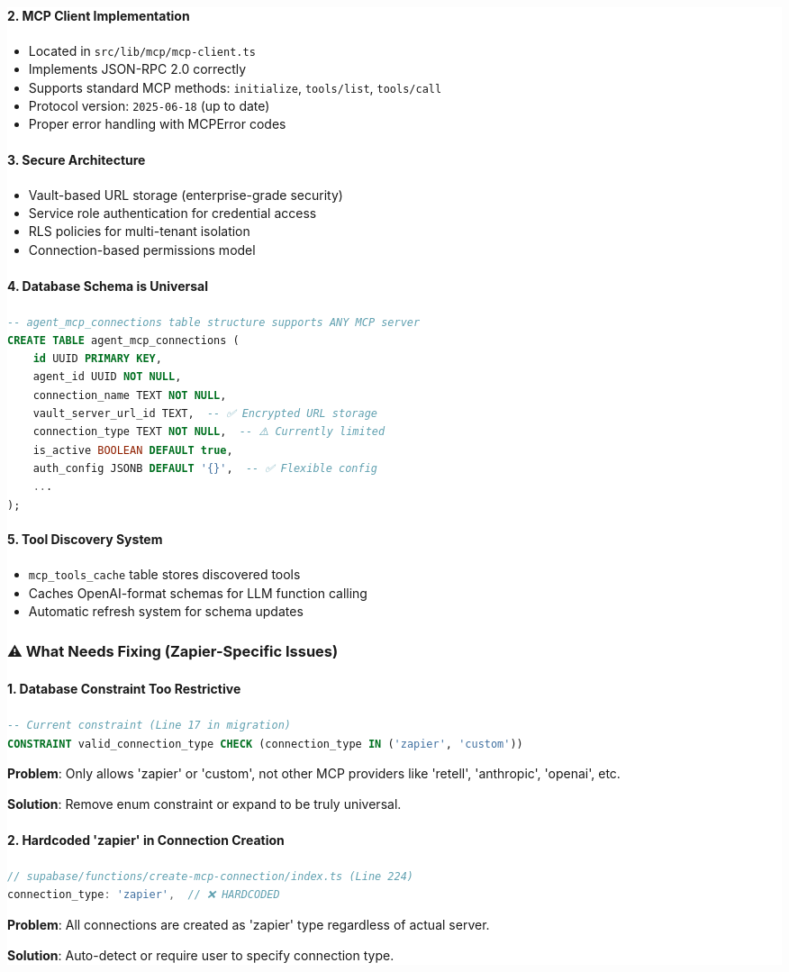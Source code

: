 #### 2. **MCP Client Implementation**
- Located in `src/lib/mcp/mcp-client.ts`
- Implements JSON-RPC 2.0 correctly
- Supports standard MCP methods: `initialize`, `tools/list`, `tools/call`
- Protocol version: `2025-06-18` (up to date)
- Proper error handling with MCPError codes

#### 3. **Secure Architecture**
- Vault-based URL storage (enterprise-grade security)
- Service role authentication for credential access
- RLS policies for multi-tenant isolation
- Connection-based permissions model

#### 4. **Database Schema is Universal**
```sql
-- agent_mcp_connections table structure supports ANY MCP server
CREATE TABLE agent_mcp_connections (
    id UUID PRIMARY KEY,
    agent_id UUID NOT NULL,
    connection_name TEXT NOT NULL,
    vault_server_url_id TEXT,  -- ✅ Encrypted URL storage
    connection_type TEXT NOT NULL,  -- ⚠️ Currently limited
    is_active BOOLEAN DEFAULT true,
    auth_config JSONB DEFAULT '{}',  -- ✅ Flexible config
    ...
);
```

#### 5. **Tool Discovery System**
- `mcp_tools_cache` table stores discovered tools
- Caches OpenAI-format schemas for LLM function calling
- Automatic refresh system for schema updates

### ⚠️ What Needs Fixing (Zapier-Specific Issues)

#### 1. **Database Constraint Too Restrictive**
```sql
-- Current constraint (Line 17 in migration)
CONSTRAINT valid_connection_type CHECK (connection_type IN ('zapier', 'custom'))
```
**Problem**: Only allows 'zapier' or 'custom', not other MCP providers like 'retell', 'anthropic', 'openai', etc.

**Solution**: Remove enum constraint or expand to be truly universal.

#### 2. **Hardcoded 'zapier' in Connection Creation**
```typescript
// supabase/functions/create-mcp-connection/index.ts (Line 224)
connection_type: 'zapier',  // ❌ HARDCODED
```
**Problem**: All connections are created as 'zapier' type regardless of actual server.

**Solution**: Auto-detect or require user to specify connection type.
